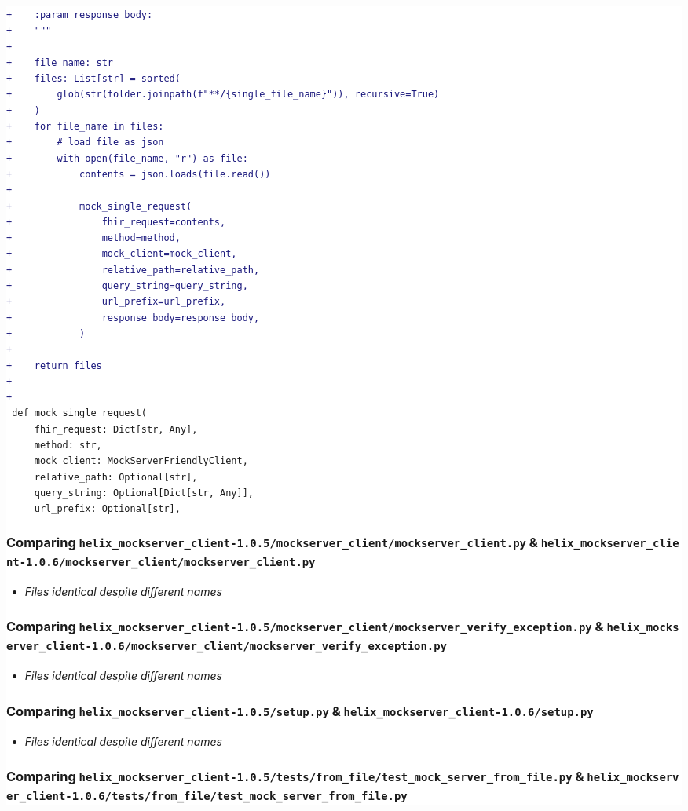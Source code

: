 ```diff
+    :param response_body:
+    """
+
+    file_name: str
+    files: List[str] = sorted(
+        glob(str(folder.joinpath(f"**/{single_file_name}")), recursive=True)
+    )
+    for file_name in files:
+        # load file as json
+        with open(file_name, "r") as file:
+            contents = json.loads(file.read())
+
+            mock_single_request(
+                fhir_request=contents,
+                method=method,
+                mock_client=mock_client,
+                relative_path=relative_path,
+                query_string=query_string,
+                url_prefix=url_prefix,
+                response_body=response_body,
+            )
+
+    return files
+
+
 def mock_single_request(
     fhir_request: Dict[str, Any],
     method: str,
     mock_client: MockServerFriendlyClient,
     relative_path: Optional[str],
     query_string: Optional[Dict[str, Any]],
     url_prefix: Optional[str],
```

### Comparing `helix_mockserver_client-1.0.5/mockserver_client/mockserver_client.py` & `helix_mockserver_client-1.0.6/mockserver_client/mockserver_client.py`

 * *Files identical despite different names*

### Comparing `helix_mockserver_client-1.0.5/mockserver_client/mockserver_verify_exception.py` & `helix_mockserver_client-1.0.6/mockserver_client/mockserver_verify_exception.py`

 * *Files identical despite different names*

### Comparing `helix_mockserver_client-1.0.5/setup.py` & `helix_mockserver_client-1.0.6/setup.py`

 * *Files identical despite different names*

### Comparing `helix_mockserver_client-1.0.5/tests/from_file/test_mock_server_from_file.py` & `helix_mockserver_client-1.0.6/tests/from_file/test_mock_server_from_file.py`
